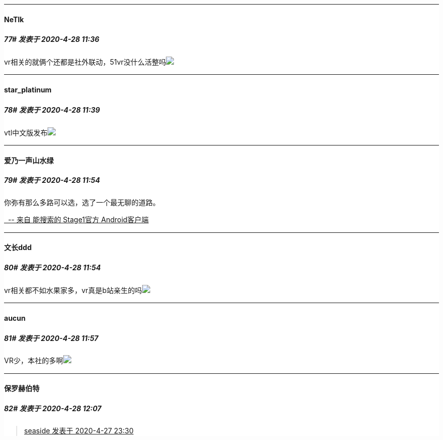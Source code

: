 
-----

####  NeTlk  
##### 77#       发表于 2020-4-28 11:36


vr相关的就俩个还都是社外联动，51vr没什么活整吗<img src="https://static.saraba1st.com/image/smiley/face2017/037.png" referrerpolicy="no-referrer">


-----

####  star_platinum  
##### 78#       发表于 2020-4-28 11:39


vtl中文版发布<img src="https://static.saraba1st.com/image/smiley/face2017/067.png" referrerpolicy="no-referrer">


-----

####  爱乃一声山水绿  
##### 79#       发表于 2020-4-28 11:54


你弥有那么多路可以选，选了一个最无聊的道路。

[  -- 来自 能搜索的 Stage1官方 Android客户端](https://www.coolapk.com/apk/140634)


-----

####  文长ddd  
##### 80#       发表于 2020-4-28 11:54


vr相关都不如水果家多，vr真是b站亲生的吗<img src="https://static.saraba1st.com/image/smiley/face2017/053.png" referrerpolicy="no-referrer">


-----

####  aucun  
##### 81#       发表于 2020-4-28 11:57


VR少，本社的多啊<img src="https://static.saraba1st.com/image/smiley/face2017/067.png" referrerpolicy="no-referrer">


-----

####  保罗赫伯特  
##### 82#       发表于 2020-4-28 12:07


<blockquote><a href="httphttps://bbs.saraba1st.com/2b/forum.php?mod=redirect&amp;goto=findpost&amp;pid=47228709&amp;ptid=1929955" target="_blank">seaside 发表于 2020-4-27 23:30</a>
